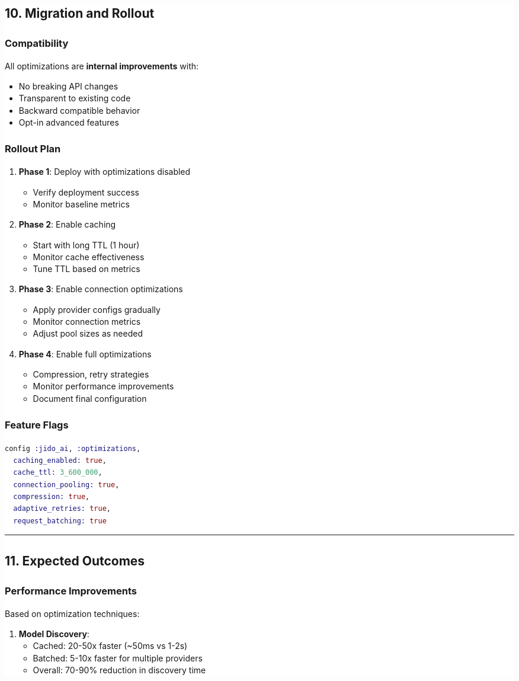 
## 10. Migration and Rollout

### Compatibility

All optimizations are **internal improvements** with:
- No breaking API changes
- Transparent to existing code
- Backward compatible behavior
- Opt-in advanced features

### Rollout Plan

1. **Phase 1**: Deploy with optimizations disabled
   - Verify deployment success
   - Monitor baseline metrics

2. **Phase 2**: Enable caching
   - Start with long TTL (1 hour)
   - Monitor cache effectiveness
   - Tune TTL based on metrics

3. **Phase 3**: Enable connection optimizations
   - Apply provider configs gradually
   - Monitor connection metrics
   - Adjust pool sizes as needed

4. **Phase 4**: Enable full optimizations
   - Compression, retry strategies
   - Monitor performance improvements
   - Document final configuration

### Feature Flags

```elixir
config :jido_ai, :optimizations,
  caching_enabled: true,
  cache_ttl: 3_600_000,
  connection_pooling: true,
  compression: true,
  adaptive_retries: true,
  request_batching: true
```

---

## 11. Expected Outcomes

### Performance Improvements

Based on optimization techniques:

1. **Model Discovery**:
   - Cached: 20-50x faster (~50ms vs 1-2s)
   - Batched: 5-10x faster for multiple providers
   - Overall: 70-90% reduction in discovery time
